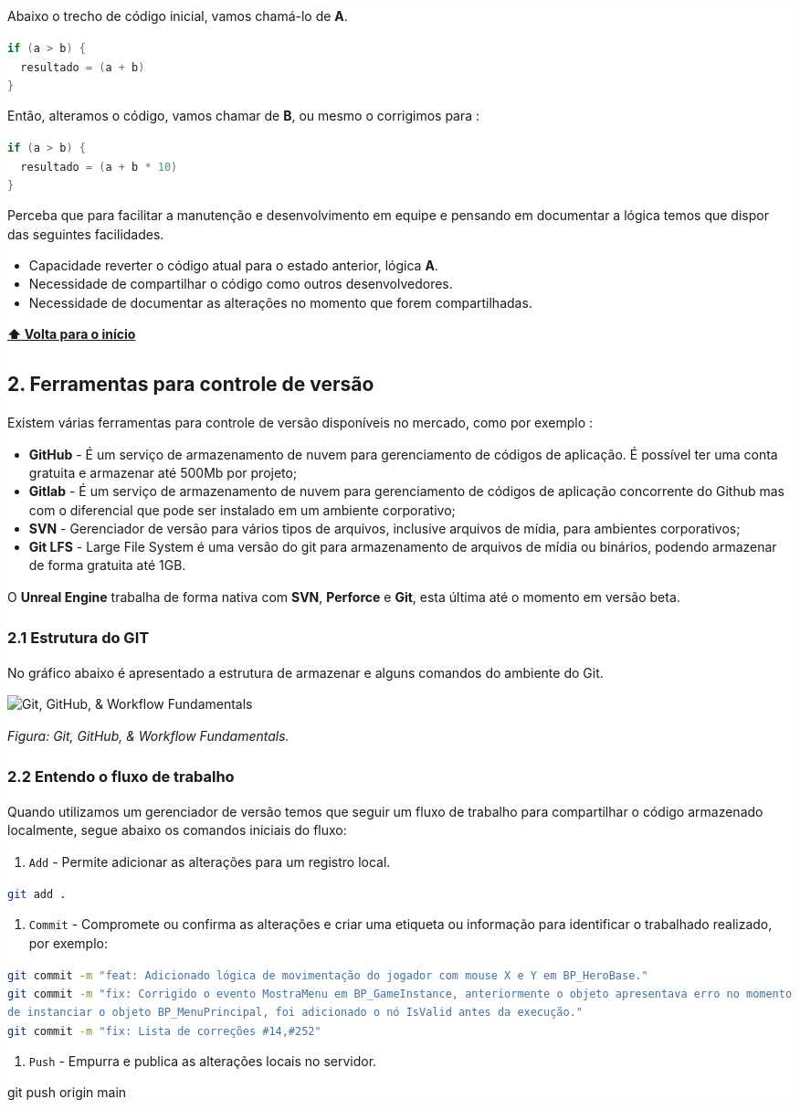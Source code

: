 Abaixo o trecho de código inicial, vamos chamá-lo de **A**.

```cpp
if (a > b) {
  resultado = (a + b)
}
```
Então, alteramos o código, vamos chamar de **B**, ou mesmo o corrigimos para :
```cpp
if (a > b) {
  resultado = (a + b * 10)
}
```

Perceba que para facilitar a manutenção e desenvolvimento em equipe e pensando em documentar a lógica temos que dispor das seguintes facilidades.
- Capacidade reverter o código atual para o estado anterior, lógica **A**.
- Necessidade de compartilhar o código como outros desenvolvedores.
- Necessidade de documentar as alterações no momento que forem compartilhadas.

**[⬆ Volta para o início](#índice)**

<a name="2"></a>
## 2. Ferramentas para controle de versão
Existem várias ferramentas para controle de versão disponíveis no mercado, como por exemplo :
- **GitHub** - É um serviço de armazenamento de nuvem para gerenciamento de códigos de aplicação. É possível ter uma conta gratuita e armazenar até 500Mb por projeto;
- **Gitlab** - É um serviço de armazenamento de nuvem para gerenciamento de códigos de aplicação concorrente do Github mas com o diferencial que pode ser instalado em um ambiente corporativo;
- **SVN** - Gerenciador de versão para vários tipos de arquivos, inclusive arquivos de mídia, para ambientes corporativos;
- **Git LFS** - Large File System é uma versão do git para armazenamento de arquivos de mídia ou binários, podendo armazenar de forma gratuita até 1GB.


 O **Unreal Engine** trabalha de forma nativa com **SVN**, **Perforce** e **Git**, esta última até o momento em versão beta.      

<a name="2.1"></a>
### 2.1 Estrutura do GIT
No gráfico abaixo é apresentado a estrutura de armazenar e alguns comandos do ambiente do Git.

![Git, GitHub, & Workflow Fundamentals ](https://res.cloudinary.com/practicaldev/image/fetch/s--M_fHUEqA--/c_limit%2Cf_auto%2Cfl_progressive%2Cq_auto%2Cw_880/https://thepracticaldev.s3.amazonaws.com/i/128hsgntnsu9bww0y8sz.png "Git, GitHub, & Workflow Fundamentals")

*Figura: Git, GitHub, & Workflow Fundamentals.*

<a name="2.2"></a>
### 2.2 Entendo o fluxo de trabalho
Quando utilizamos um gerenciador de versão temos que seguir um fluxo de trabalho para compartilhar o código armazenado localmente, segue abaixo os comandos iniciais do fluxo:

1. `Add` - Permite adicionar as alterações para um registro local.
  ```bash
git add .
  ```
1. `Commit` - Compromete ou confirma as alterações e criar uma etiqueta ou informação para identificar o trabalhado realizado, por exemplo:    
  ```bash
git commit -m "feat: Adicionado lógica de movimentação do jogador com mouse X e Y em BP_HeroBase."
git commit -m "fix: Corrigido o evento MostraMenu em BP_GameInstance, anteriormente o objeto apresentava erro no momento de instanciar o objeto BP_MenuPrincipal, foi adicionado o nó IsValid antes da execução."
git commit -m "fix: Lista de correções #14,#252"
  ```
1. `Push` - Empurra e publica as alterações locais no servidor.
   ```bash
git push origin main
   ```